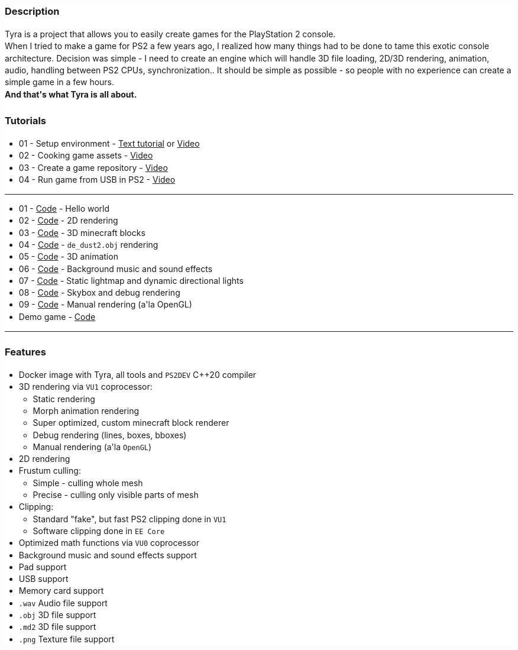 ### Description
Tyra is a project that allows you to easily create games for the PlayStation 2 console.  
When I tried to make a game for PS2 a few years ago, I realized how many things had to be done to tame this exotic console architecture.
Decision was simple - I need to create an engine which will handle 3D file loading, 2D/3D rendering, animation, audio,  handling between PS2 CPUs, synchronization.. It should be simple as possible - so people with no experience can create a simple game in a few hours.  
**And that's what Tyra is all about.**  

### Tutorials
* 01 - Setup environment - [Text tutorial](https://github.com/h4570/tyra/tree/master/docs/install) or [Video](https://www.youtube.com/watch?v=9IXOU1SPdzc)
* 02 - Cooking game assets - [Video](https://www.youtube.com/watch?v=hpVDeTTLyjI)
* 03 - Create a game repository - [Video](https://www.youtube.com/watch?v=DKfIKar3GUM)
* 04 - Run game from USB in PS2 - [Video](https://www.youtube.com/watch?v=ZX8fTQqiNho)
---
* 01 - [Code](https://github.com/h4570/tyra/tree/master/tutorials/01-hello) - Hello world
* 02 - [Code](https://github.com/h4570/tyra/tree/master/tutorials/02-sprite) - 2D rendering
* 03 - [Code](https://github.com/h4570/tyra/tree/master/tutorials/03-minecraft) - 3D minecraft blocks
* 04 - [Code](https://github.com/h4570/tyra/tree/master/tutorials/04-de_dust2) - `de_dust2.obj` rendering
* 05 - [Code](https://github.com/h4570/tyra/tree/master/tutorials/05-animation) - 3D animation
* 06 - [Code](https://github.com/h4570/tyra/tree/master/tutorials/06-audio) - Background music and sound effects
* 07 - [Code](https://github.com/h4570/tyra/tree/master/tutorials/07-lighting) - Static lightmap and dynamic directional lights
* 08 - [Code](https://github.com/h4570/tyra/tree/master/tutorials/08-skybox-debug) - Skybox and debug rendering
* 09 - [Code](https://github.com/h4570/tyra/tree/master/tutorials/09-manual-mode) - Manual rendering (a'la OpenGL)
* Demo game - [Code](https://github.com/h4570/tyra/tree/master/demo)
---

### Features
* Docker image with Tyra, all tools and `PS2DEV` C++20 compiler
* 3D rendering via `VU1` coprocessor:
  * Static rendering  
  * Morph animation rendering  
  * Super optimized, custom minecraft block renderer  
  * Debug rendering (lines, boxes, bboxes)
  * Manual rendering (a'la `OpenGL`)
* 2D rendering
* Frustum culling:
  * Simple - culling whole mesh
  * Precise - culling only visible parts of mesh
* Clipping:
  * Standard "fake", but fast PS2 clipping done in `VU1`
  * Software clipping done in `EE Core`
* Optimized math functions via `VU0` coprocessor   
* Background music and sound effects support 
* Pad support
* USB support
* Memory card support
* `.wav` Audio file support
* `.obj` 3D file support
* `.md2` 3D file support
* `.png` Texture file support
